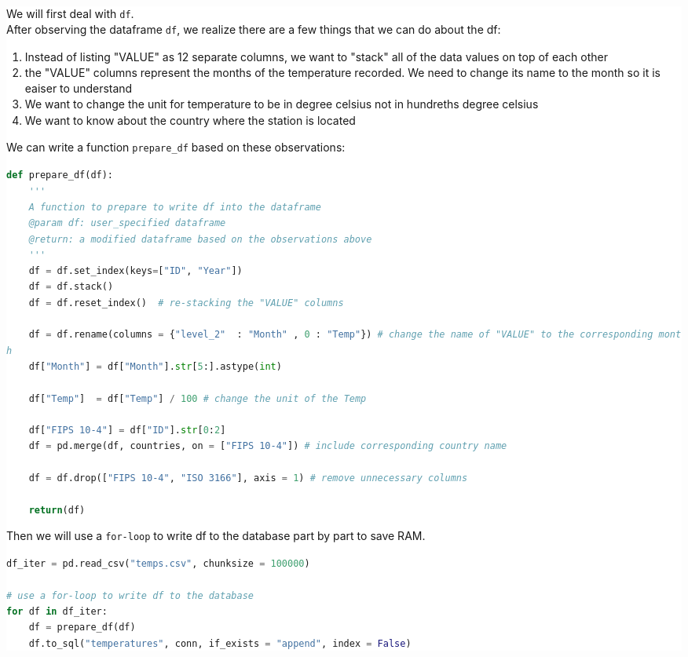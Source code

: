   </tbody>
</table>
</div>



We will first deal with `df`. <br>After observing the dataframe `df`, we realize there are a few things that we can do about the df:
1. Instead of listing "VALUE" as 12 separate columns, we want to "stack" all of the data values on top of each other
2. the "VALUE" columns represent the months of the temperature recorded. We need to change its name to the month so it is eaiser to understand
3. We want to change the unit for temperature to be in degree celsius not in hundreths degree celsius 
4. We want to know about the country where the station is located

We can write a function `prepare_df` based on these observations:


```python
def prepare_df(df):
    '''
    A function to prepare to write df into the dataframe
    @param df: user_specified dataframe
    @return: a modified dataframe based on the observations above
    '''
    df = df.set_index(keys=["ID", "Year"])
    df = df.stack()
    df = df.reset_index()  # re-stacking the "VALUE" columns
    
    df = df.rename(columns = {"level_2"  : "Month" , 0 : "Temp"}) # change the name of "VALUE" to the corresponding month
    df["Month"] = df["Month"].str[5:].astype(int)
    
    df["Temp"]  = df["Temp"] / 100 # change the unit of the Temp
    
    df["FIPS 10-4"] = df["ID"].str[0:2]   
    df = pd.merge(df, countries, on = ["FIPS 10-4"]) # include corresponding country name
    
    df = df.drop(["FIPS 10-4", "ISO 3166"], axis = 1) # remove unnecessary columns
    
    return(df)
```

Then we will use a `for-loop` to write df to the database part by part to save RAM.


```python
df_iter = pd.read_csv("temps.csv", chunksize = 100000)

# use a for-loop to write df to the database
for df in df_iter:
    df = prepare_df(df)
    df.to_sql("temperatures", conn, if_exists = "append", index = False)
```

